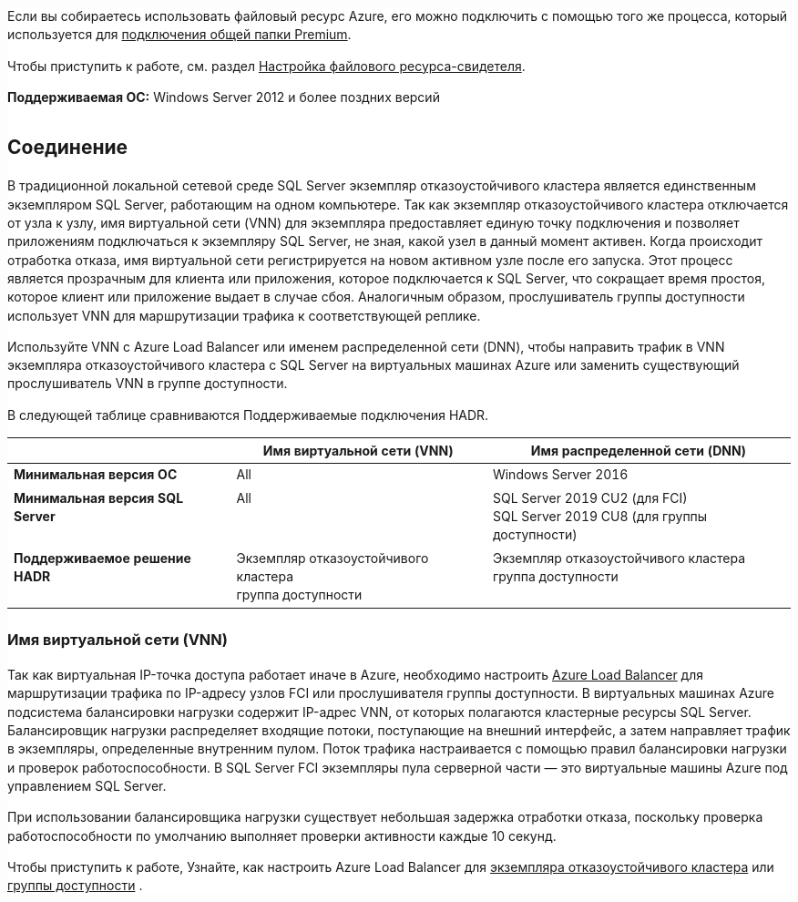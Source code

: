 Если вы собираетесь использовать файловый ресурс Azure, его можно подключить с помощью того же процесса, который используется для [подключения общей папки Premium](failover-cluster-instance-premium-file-share-manually-configure.md#mount-premium-file-share). 

Чтобы приступить к работе, см. раздел [Настройка файлового ресурса-свидетеля](/windows-server/failover-clustering/manage-cluster-quorum#configure-the-cluster-quorum).


**Поддерживаемая ОС:** Windows Server 2012 и более поздних версий   

## <a name="connectivity"></a>Соединение

В традиционной локальной сетевой среде SQL Server экземпляр отказоустойчивого кластера является единственным экземпляром SQL Server, работающим на одном компьютере. Так как экземпляр отказоустойчивого кластера отключается от узла к узлу, имя виртуальной сети (VNN) для экземпляра предоставляет единую точку подключения и позволяет приложениям подключаться к экземпляру SQL Server, не зная, какой узел в данный момент активен. Когда происходит отработка отказа, имя виртуальной сети регистрируется на новом активном узле после его запуска. Этот процесс является прозрачным для клиента или приложения, которое подключается к SQL Server, что сокращает время простоя, которое клиент или приложение выдает в случае сбоя. Аналогичным образом, прослушиватель группы доступности использует VNN для маршрутизации трафика к соответствующей реплике. 

Используйте VNN с Azure Load Balancer или именем распределенной сети (DNN), чтобы направить трафик в VNN экземпляра отказоустойчивого кластера с SQL Server на виртуальных машинах Azure или заменить существующий прослушиватель VNN в группе доступности. 


В следующей таблице сравниваются Поддерживаемые подключения HADR. 

| |**Имя виртуальной сети (VNN)**  |**Имя распределенной сети (DNN)**  |
|---------|---------|---------|
|**Минимальная версия ОС**| All | Windows Server 2016 |
|**Минимальная версия SQL Server** |All |SQL Server 2019 CU2 (для FCI)<br/> SQL Server 2019 CU8 (для группы доступности)|
|**Поддерживаемое решение HADR** | Экземпляр отказоустойчивого кластера <br/> группа доступности | Экземпляр отказоустойчивого кластера <br/> группа доступности|


### <a name="virtual-network-name-vnn"></a>Имя виртуальной сети (VNN)

Так как виртуальная IP-точка доступа работает иначе в Azure, необходимо настроить [Azure Load Balancer](../../../load-balancer/index.yml) для маршрутизации трафика по IP-адресу узлов FCI или прослушивателя группы доступности. В виртуальных машинах Azure подсистема балансировки нагрузки содержит IP-адрес VNN, от которых полагаются кластерные ресурсы SQL Server. Балансировщик нагрузки распределяет входящие потоки, поступающие на внешний интерфейс, а затем направляет трафик в экземпляры, определенные внутренним пулом. Поток трафика настраивается с помощью правил балансировки нагрузки и проверок работоспособности. В SQL Server FCI экземпляры пула серверной части — это виртуальные машины Azure под управлением SQL Server. 

При использовании балансировщика нагрузки существует небольшая задержка отработки отказа, поскольку проверка работоспособности по умолчанию выполняет проверки активности каждые 10 секунд. 

Чтобы приступить к работе, Узнайте, как настроить Azure Load Balancer для [экземпляра отказоустойчивого кластера](failover-cluster-instance-vnn-azure-load-balancer-configure.md) или [группы доступности](availability-group-vnn-azure-load-balancer-configure.md) .
